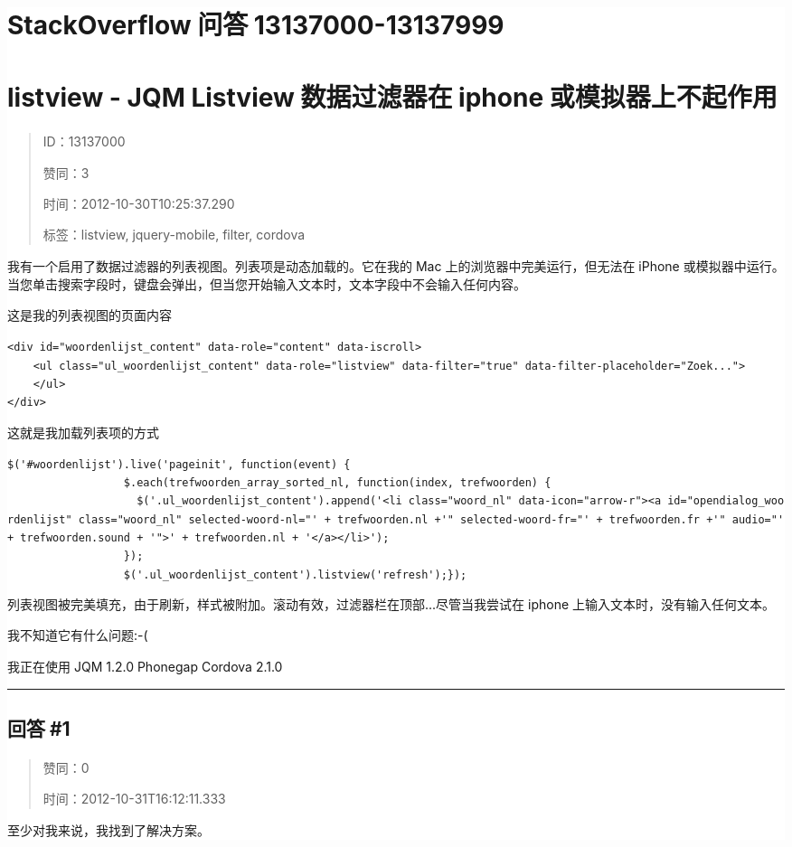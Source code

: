 # StackOverflow 问答 13137000-13137999

# listview - JQM Listview 数据过滤器在 iphone 或模拟器上不起作用

> ID：13137000
> 
> 赞同：3
> 
> 时间：2012-10-30T10:25:37.290
> 
> 标签：listview, jquery-mobile, filter, cordova

我有一个启用了数据过滤器的列表视图。列表项是动态加载的。它在我的 Mac 上的浏览​​器中完美运行，但无法在 iPhone 或模拟器中运行。当您单击搜索字段时，键盘会弹出，但当您开始输入文本时，文本字段中不会输入任何内容。

这是我的列表视图的页面内容

```
<div id="woordenlijst_content" data-role="content" data-iscroll>
    <ul class="ul_woordenlijst_content" data-role="listview" data-filter="true" data-filter-placeholder="Zoek...">
    </ul>
</div> 
```

这就是我加载列表项的方式

```
$('#woordenlijst').live('pageinit', function(event) {
                  $.each(trefwoorden_array_sorted_nl, function(index, trefwoorden) {
                    $('.ul_woordenlijst_content').append('<li class="woord_nl" data-icon="arrow-r"><a id="opendialog_woordenlijst" class="woord_nl" selected-woord-nl="' + trefwoorden.nl +'" selected-woord-fr="' + trefwoorden.fr +'" audio="' + trefwoorden.sound + '">' + trefwoorden.nl + '</a></li>');
                  });
                  $('.ul_woordenlijst_content').listview('refresh');}); 
```

列表视图被完美填充，由于刷新，样式被附加。滚动有效，过滤器栏在顶部...尽管当我尝试在 iphone 上输入文本时，没有输入任何文本。

我不知道它有什么问题:-(

我正在使用 JQM 1.2.0 Phonegap Cordova 2.1.0

* * *

## 回答 #1

> 赞同：0
> 
> 时间：2012-10-31T16:12:11.333

至少对我来说，我找到了解决方案。
